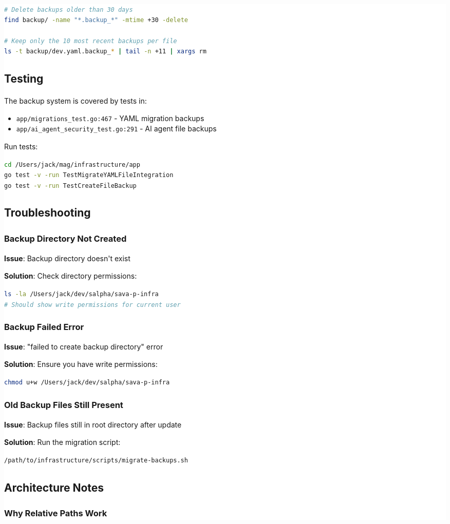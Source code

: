 ```bash
# Delete backups older than 30 days
find backup/ -name "*.backup_*" -mtime +30 -delete

# Keep only the 10 most recent backups per file
ls -t backup/dev.yaml.backup_* | tail -n +11 | xargs rm
```

## Testing

The backup system is covered by tests in:
- `app/migrations_test.go:467` - YAML migration backups
- `app/ai_agent_security_test.go:291` - AI agent file backups

Run tests:
```bash
cd /Users/jack/mag/infrastructure/app
go test -v -run TestMigrateYAMLFileIntegration
go test -v -run TestCreateFileBackup
```

## Troubleshooting

### Backup Directory Not Created

**Issue**: Backup directory doesn't exist

**Solution**: Check directory permissions:
```bash
ls -la /Users/jack/dev/salpha/sava-p-infra
# Should show write permissions for current user
```

### Backup Failed Error

**Issue**: "failed to create backup directory" error

**Solution**: Ensure you have write permissions:
```bash
chmod u+w /Users/jack/dev/salpha/sava-p-infra
```

### Old Backup Files Still Present

**Issue**: Backup files still in root directory after update

**Solution**: Run the migration script:
```bash
/path/to/infrastructure/scripts/migrate-backups.sh
```

## Architecture Notes

### Why Relative Paths Work
